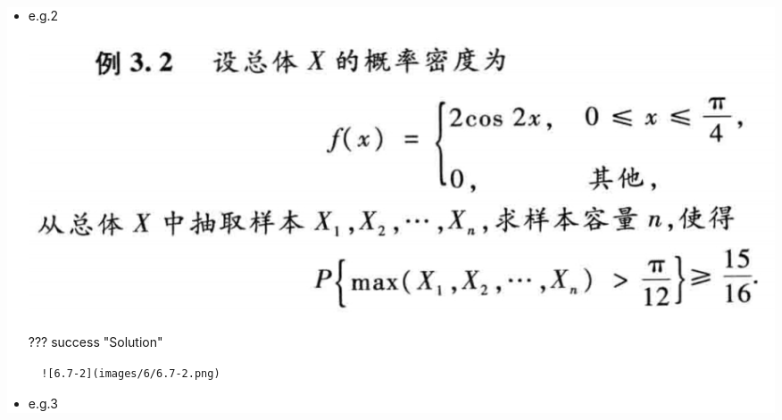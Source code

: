 - e.g.2

    ![6.7-1](images/6/6.7-1.png)

    ??? success "Solution"

        ![6.7-2](images/6/6.7-2.png)

- e.g.3
